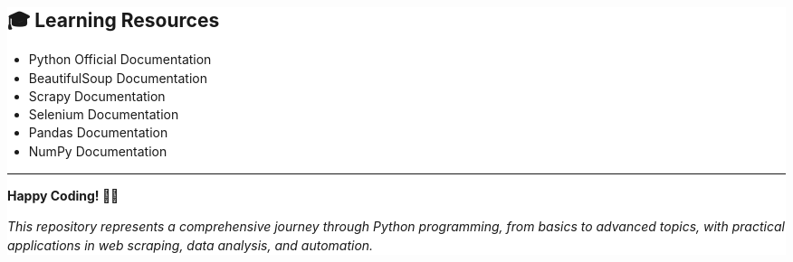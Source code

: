 ## 🎓 Learning Resources

- Python Official Documentation
- BeautifulSoup Documentation
- Scrapy Documentation
- Selenium Documentation
- Pandas Documentation
- NumPy Documentation

---

**Happy Coding! 🐍✨**

*This repository represents a comprehensive journey through Python programming, from basics to advanced topics, with practical applications in web scraping, data analysis, and automation.*
